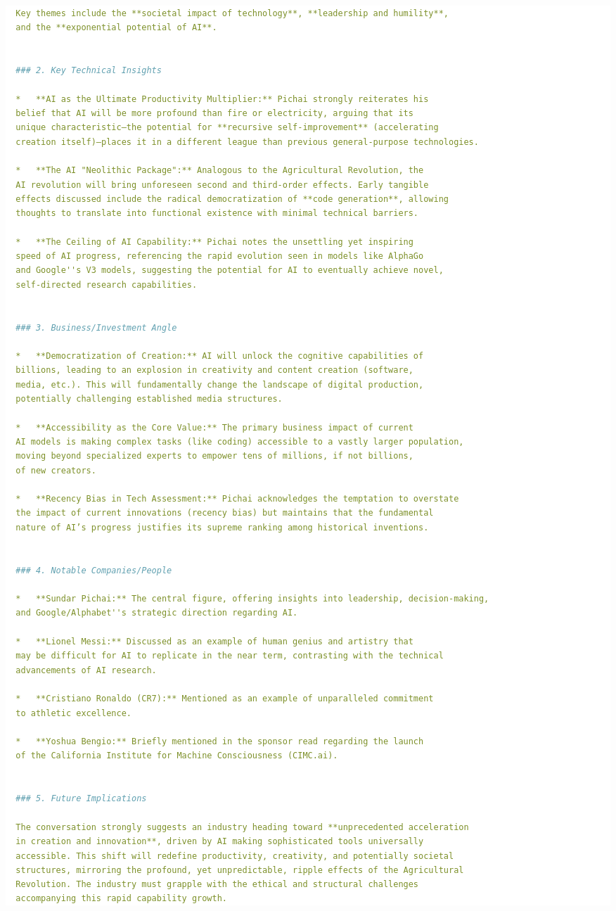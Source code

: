 ```yaml
  Key themes include the **societal impact of technology**, **leadership and humility**,
  and the **exponential potential of AI**.


  ### 2. Key Technical Insights

  *   **AI as the Ultimate Productivity Multiplier:** Pichai strongly reiterates his
  belief that AI will be more profound than fire or electricity, arguing that its
  unique characteristic—the potential for **recursive self-improvement** (accelerating
  creation itself)—places it in a different league than previous general-purpose technologies.

  *   **The AI "Neolithic Package":** Analogous to the Agricultural Revolution, the
  AI revolution will bring unforeseen second and third-order effects. Early tangible
  effects discussed include the radical democratization of **code generation**, allowing
  thoughts to translate into functional existence with minimal technical barriers.

  *   **The Ceiling of AI Capability:** Pichai notes the unsettling yet inspiring
  speed of AI progress, referencing the rapid evolution seen in models like AlphaGo
  and Google''s V3 models, suggesting the potential for AI to eventually achieve novel,
  self-directed research capabilities.


  ### 3. Business/Investment Angle

  *   **Democratization of Creation:** AI will unlock the cognitive capabilities of
  billions, leading to an explosion in creativity and content creation (software,
  media, etc.). This will fundamentally change the landscape of digital production,
  potentially challenging established media structures.

  *   **Accessibility as the Core Value:** The primary business impact of current
  AI models is making complex tasks (like coding) accessible to a vastly larger population,
  moving beyond specialized experts to empower tens of millions, if not billions,
  of new creators.

  *   **Recency Bias in Tech Assessment:** Pichai acknowledges the temptation to overstate
  the impact of current innovations (recency bias) but maintains that the fundamental
  nature of AI’s progress justifies its supreme ranking among historical inventions.


  ### 4. Notable Companies/People

  *   **Sundar Pichai:** The central figure, offering insights into leadership, decision-making,
  and Google/Alphabet''s strategic direction regarding AI.

  *   **Lionel Messi:** Discussed as an example of human genius and artistry that
  may be difficult for AI to replicate in the near term, contrasting with the technical
  advancements of AI research.

  *   **Cristiano Ronaldo (CR7):** Mentioned as an example of unparalleled commitment
  to athletic excellence.

  *   **Yoshua Bengio:** Briefly mentioned in the sponsor read regarding the launch
  of the California Institute for Machine Consciousness (CIMC.ai).


  ### 5. Future Implications

  The conversation strongly suggests an industry heading toward **unprecedented acceleration
  in creation and innovation**, driven by AI making sophisticated tools universally
  accessible. This shift will redefine productivity, creativity, and potentially societal
  structures, mirroring the profound, yet unpredictable, ripple effects of the Agricultural
  Revolution. The industry must grapple with the ethical and structural challenges
  accompanying this rapid capability growth.
```
